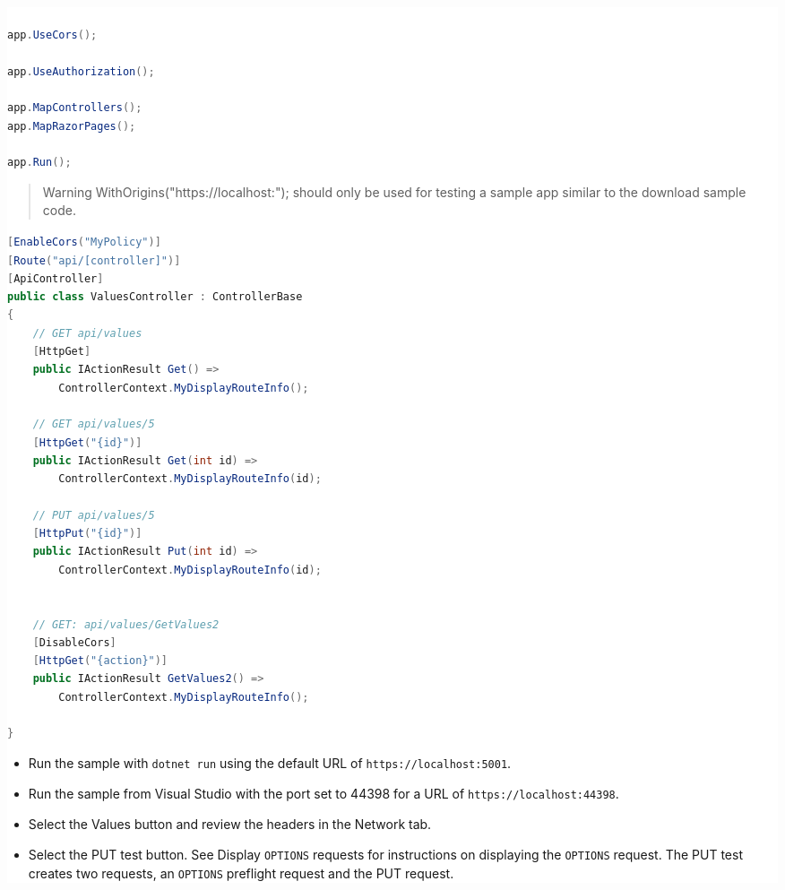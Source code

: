 ```csharp

app.UseCors();

app.UseAuthorization();

app.MapControllers();
app.MapRazorPages();

app.Run();
```

> Warning
WithOrigins("https://localhost:<port>"); should only be used for testing a sample app similar to the download sample code.

```csharp
[EnableCors("MyPolicy")]
[Route("api/[controller]")]
[ApiController]
public class ValuesController : ControllerBase
{
    // GET api/values
    [HttpGet]
    public IActionResult Get() =>
        ControllerContext.MyDisplayRouteInfo();

    // GET api/values/5
    [HttpGet("{id}")]
    public IActionResult Get(int id) =>
        ControllerContext.MyDisplayRouteInfo(id);

    // PUT api/values/5
    [HttpPut("{id}")]
    public IActionResult Put(int id) =>
        ControllerContext.MyDisplayRouteInfo(id);


    // GET: api/values/GetValues2
    [DisableCors]
    [HttpGet("{action}")]
    public IActionResult GetValues2() =>
        ControllerContext.MyDisplayRouteInfo();

}
```

 - Run the sample with ```dotnet run``` using the default URL of ```https://localhost:5001```.

 - Run the sample from Visual Studio with the port set to 44398 for a URL of ```https://localhost:44398```.

 - Select the Values button and review the headers in the Network tab.

 - Select the PUT test button. See Display ```OPTIONS``` requests for instructions on displaying the ```OPTIONS``` request. The PUT test creates two requests, an ```OPTIONS``` preflight request and the PUT request.
